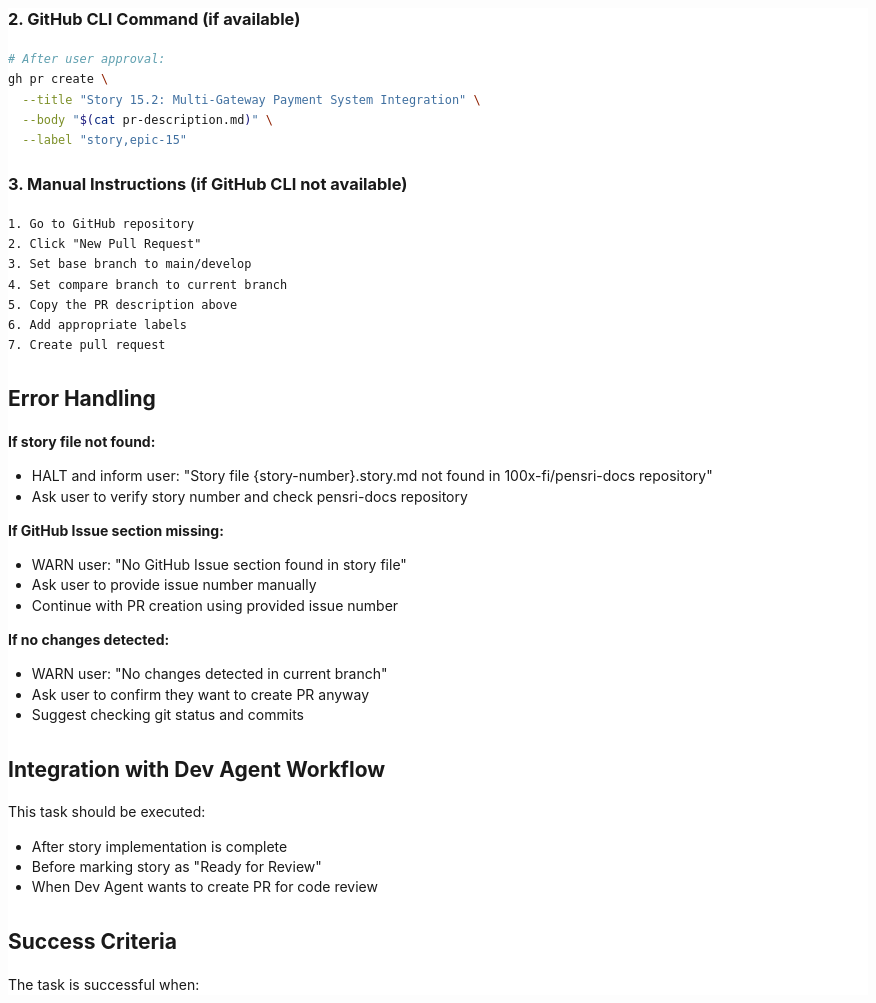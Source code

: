 ### 2. GitHub CLI Command (if available)

```bash
# After user approval:
gh pr create \
  --title "Story 15.2: Multi-Gateway Payment System Integration" \
  --body "$(cat pr-description.md)" \
  --label "story,epic-15"
```

### 3. Manual Instructions (if GitHub CLI not available)

```text
1. Go to GitHub repository
2. Click "New Pull Request"
3. Set base branch to main/develop
4. Set compare branch to current branch
5. Copy the PR description above
6. Add appropriate labels
7. Create pull request
```

## Error Handling

**If story file not found:**

- HALT and inform user: "Story file {story-number}.story.md not found in 100x-fi/pensri-docs repository"
- Ask user to verify story number and check pensri-docs repository

**If GitHub Issue section missing:**

- WARN user: "No GitHub Issue section found in story file"
- Ask user to provide issue number manually
- Continue with PR creation using provided issue number

**If no changes detected:**

- WARN user: "No changes detected in current branch"
- Ask user to confirm they want to create PR anyway
- Suggest checking git status and commits

## Integration with Dev Agent Workflow

This task should be executed:

- After story implementation is complete
- Before marking story as "Ready for Review"
- When Dev Agent wants to create PR for code review

## Success Criteria

The task is successful when:
